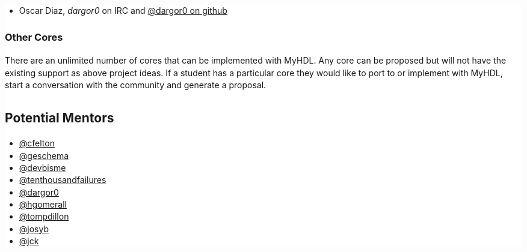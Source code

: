    * Oscar Diaz, *dargor0* on IRC and [@dargor0 on github](https://github.com/dargor0)

### Other Cores ###
There are an unlimited number of cores that can be implemented
with MyHDL.  Any core can be proposed but will not have the 
existing support as above project ideas.  If a student has a 
particular core they would like to port to or implement with 
MyHDL, start a conversation with the community and generate 
a proposal.


Potential Mentors
-----------------

   * [@cfelton](https://github.com/cfelton)
   * [@geschema](https://github.com/geschema)
   * [@devbisme](https://github.com/devbisme)
   * [@tenthousandfailures](https://github.com/tenthousandfailures)
   * [@dargor0](https://github.com/dargor0)
   * [@hgomerall](https://github.com/hgomersall) 
   * [@tompdillon](https://github.com/tompdillon)
   * [@josyb](https://github.com/josyb)
   * [@jck](https://github.com/jck)



[1]: http://www.jandecaluwe.com/hdldesign/digmac.html  "MyHDL First ASIC"
[2]: https://www.ll.mit.edu/HPEC/agendas/proc07/Day2/12_Dillon_Poster.pdf  "Accelerating Algorithm"
[3]: https://github.com/cfelton/rhea  "Target Repository"
